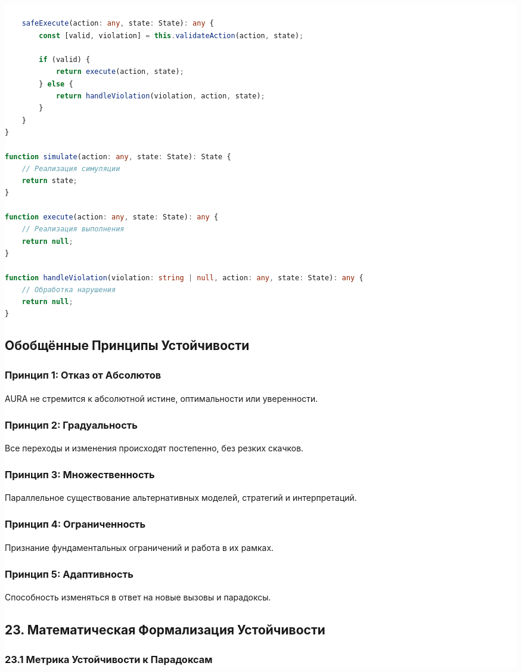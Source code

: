 ```typescript

    safeExecute(action: any, state: State): any {
        const [valid, violation] = this.validateAction(action, state);

        if (valid) {
            return execute(action, state);
        } else {
            return handleViolation(violation, action, state);
        }
    }
}

function simulate(action: any, state: State): State {
    // Реализация симуляции
    return state;
}

function execute(action: any, state: State): any {
    // Реализация выполнения
    return null;
}

function handleViolation(violation: string | null, action: any, state: State): any {
    // Обработка нарушения
    return null;
}
```

## Обобщённые Принципы Устойчивости

### Принцип 1: Отказ от Абсолютов
AURA не стремится к абсолютной истине, оптимальности или уверенности.

### Принцип 2: Градуальность
Все переходы и изменения происходят постепенно, без резких скачков.

### Принцип 3: Множественность
Параллельное существование альтернативных моделей, стратегий и интерпретаций.

### Принцип 4: Ограниченность
Признание фундаментальных ограничений и работа в их рамках.

### Принцип 5: Адаптивность
Способность изменяться в ответ на новые вызовы и парадоксы.

## 23. Математическая Формализация Устойчивости

### 23.1 Метрика Устойчивости к Парадоксам
